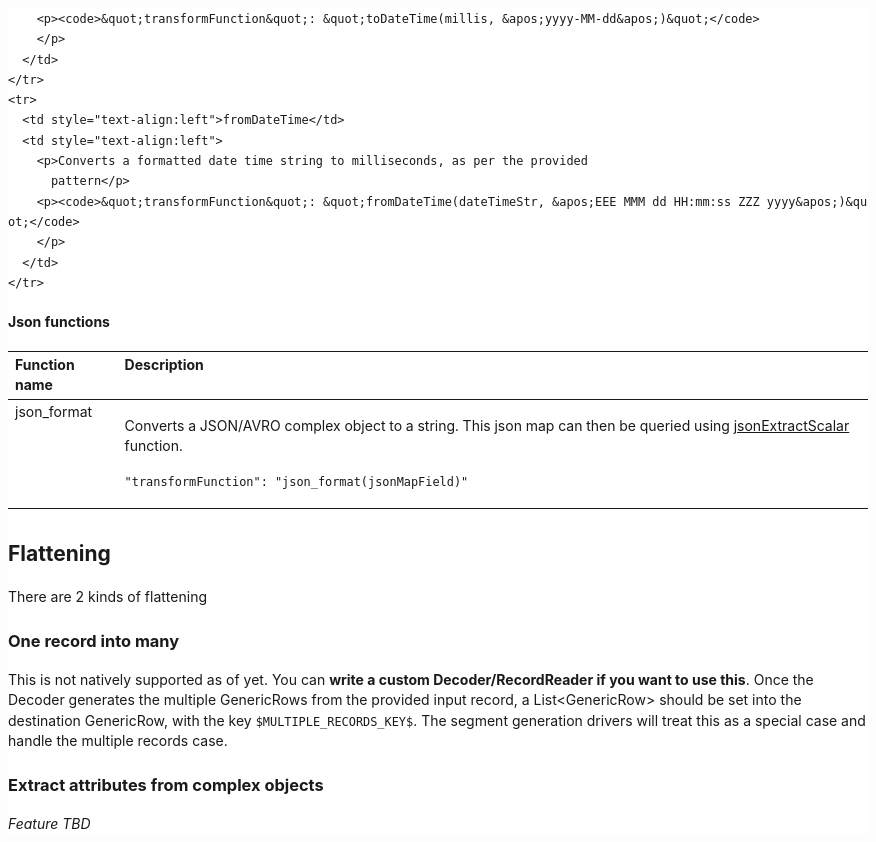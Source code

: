         <p><code>&quot;transformFunction&quot;: &quot;toDateTime(millis, &apos;yyyy-MM-dd&apos;)&quot;</code>
        </p>
      </td>
    </tr>
    <tr>
      <td style="text-align:left">fromDateTime</td>
      <td style="text-align:left">
        <p>Converts a formatted date time string to milliseconds, as per the provided
          pattern</p>
        <p><code>&quot;transformFunction&quot;: &quot;fromDateTime(dateTimeStr, &apos;EEE MMM dd HH:mm:ss ZZZ yyyy&apos;)&quot;</code>
        </p>
      </td>
    </tr>
  </tbody>
</table>

#### Json functions

<table>
  <thead>
    <tr>
      <th style="text-align:left">Function name</th>
      <th style="text-align:left">Description</th>
    </tr>
  </thead>
  <tbody>
    <tr>
      <td style="text-align:left">json_format</td>
      <td style="text-align:left">
        <p>Converts a JSON/AVRO complex object to a string. This json map can then
          be queried using <a href="https://docs.pinot.apache.org/users/user-guide-query/pinot-query-language#transform-function-in-aggregation-and-grouping">jsonExtractScalar</a> function.</p>
        <p><code>&quot;transformFunction&quot;: &quot;json_format(jsonMapField)&quot;</code>
        </p>
      </td>
    </tr>
  </tbody>
</table>

## Flattening

There are 2 kinds of flattening

### One record into many

This is not natively supported as of yet. You can **write a custom Decoder/RecordReader if you want to use this**. Once the Decoder generates the multiple GenericRows from the provided input record, a List&lt;GenericRow&gt; should be set into the destination GenericRow, with the key `$MULTIPLE_RECORDS_KEY$`. The segment generation drivers will treat this as a special case and handle the multiple records case.

### Extract attributes from complex objects

_Feature TBD_

